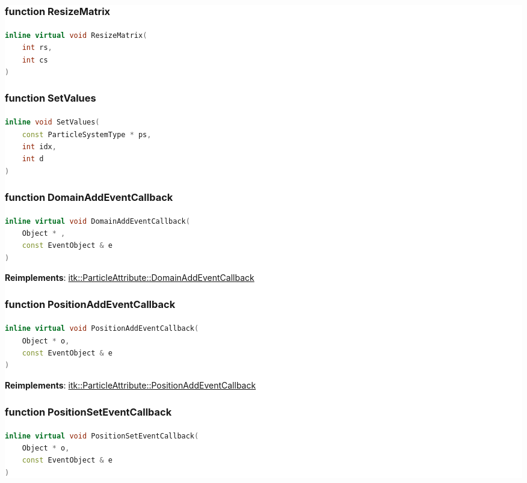 
### function ResizeMatrix

```cpp
inline virtual void ResizeMatrix(
    int rs,
    int cs
)
```


### function SetValues

```cpp
inline void SetValues(
    const ParticleSystemType * ps,
    int idx,
    int d
)
```


### function DomainAddEventCallback

```cpp
inline virtual void DomainAddEventCallback(
    Object * ,
    const EventObject & e
)
```


**Reimplements**: [itk::ParticleAttribute::DomainAddEventCallback](../Classes/classitk_1_1ParticleAttribute.md#function-domainaddeventcallback)


### function PositionAddEventCallback

```cpp
inline virtual void PositionAddEventCallback(
    Object * o,
    const EventObject & e
)
```


**Reimplements**: [itk::ParticleAttribute::PositionAddEventCallback](../Classes/classitk_1_1ParticleAttribute.md#function-positionaddeventcallback)


### function PositionSetEventCallback

```cpp
inline virtual void PositionSetEventCallback(
    Object * o,
    const EventObject & e
)
```
